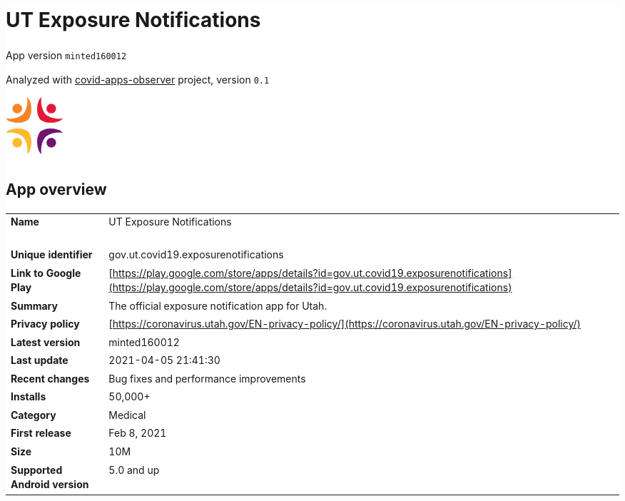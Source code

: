 # UT Exposure Notifications
App version ``minted160012``

Analyzed with [covid-apps-observer](http://github.com/covid-apps-observer) project, version ``0.1``

<img src="icon.png" alt="UT Exposure Notifications icon" width="80"/>

## App overview
| | |
|-------------------------|-------------------------| 
| **Name**&nbsp;&nbsp;&nbsp;&nbsp;&nbsp;&nbsp;&nbsp;&nbsp;&nbsp;&nbsp;&nbsp;&nbsp;&nbsp;&nbsp;&nbsp;&nbsp;&nbsp;&nbsp;&nbsp;&nbsp;&nbsp;&nbsp;&nbsp;&nbsp;&nbsp;&nbsp;&nbsp;&nbsp;&nbsp;&nbsp;&nbsp;&nbsp;&nbsp;&nbsp;&nbsp;&nbsp;&nbsp;&nbsp;&nbsp;&nbsp;  | UT Exposure Notifications |
| **Unique identifier** | gov.ut.covid19.exposurenotifications |
| **Link to Google Play** | [https://play.google.com/store/apps/details?id=gov.ut.covid19.exposurenotifications](https://play.google.com/store/apps/details?id=gov.ut.covid19.exposurenotifications) |
| **Summary**  | The official exposure notification app for Utah. |
| **Privacy policy** | [https://coronavirus.utah.gov/EN-privacy-policy/](https://coronavirus.utah.gov/EN-privacy-policy/) |
| **Latest version** | minted160012 |
| **Last update** | 2021-04-05 21:41:30 |
| **Recent changes** | Bug fixes and performance improvements |
| **Installs**  | 50,000+ |
| **Category** | Medical |
| **First release** | Feb 8, 2021 |
| **Size**  | 10M |
| **Supported Android version**  | 5.0 and up |
